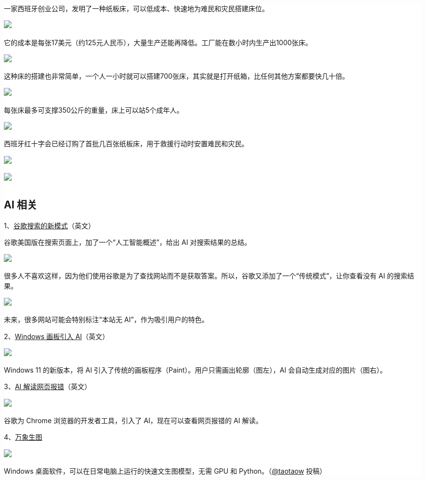 一家西班牙创业公司，发明了一种纸板床，可以低成本、快速地为难民和灾民搭建床位。

![](https://cdn.beekka.com/blogimg/asset/202310/bg2023100103.webp)

它的成本是每张17美元（约125元人民币），大量生产还能再降低。工厂能在数小时内生产出1000张床。

![](https://cdn.beekka.com/blogimg/asset/202310/bg2023100104.webp)

这种床的搭建也非常简单，一个人一小时就可以搭建700张床，其实就是打开纸箱，比任何其他方案都要快几十倍。

![](https://cdn.beekka.com/blogimg/asset/202310/bg2023100105.webp)

每张床最多可支撑350公斤的重量，床上可以站5个成年人。

![](https://cdn.beekka.com/blogimg/asset/202310/bg2023100106.webp)

西班牙红十字会已经订购了首批几百张纸板床，用于救援行动时安置难民和灾民。

![](https://cdn.beekka.com/blogimg/asset/202310/bg2023100107.webp)

![](https://cdn.beekka.com/blogimg/asset/202310/bg2023100108.webp)

## AI 相关

1、[谷歌搜索的新模式](https://tedium.co/2024/05/17/google-web-search-make-default/)（英文）

谷歌美国版在搜索页面上，加了一个“人工智能概述”，给出 AI 对搜索结果的总结。

![](https://cdn.beekka.com/blogimg/asset/202405/bg2024052201.webp)

很多人不喜欢这样，因为他们使用谷歌是为了查找网站而不是获取答案。所以，谷歌又添加了一个“传统模式”，让你查看没有 AI 的搜索结果。

![](https://cdn.beekka.com/blogimg/asset/202405/bg2024052004.webp)

未来，很多网站可能会特别标注“本站无 AI”，作为吸引用户的特色。

2、[Windows 画板引入 AI](https://petapixel.com/2024/05/21/microsoft-paints-new-ai-image-generator-builds-on-your-brushstrokes/)（英文）

![](https://cdn.beekka.com/blogimg/asset/202405/bg2024052301.webp)

Windows 11 的新版本，将 AI 引入了传统的画板程序（Paint）。用户只需画出轮廓（图左），AI 会自动生成对应的图片（图右）。

3、[AI 解读网页报错](https://developer.chrome.com/docs/devtools/console/understand-messages?hl=zh-cn)（英文）

![](https://cdn.beekka.com/blogimg/asset/202405/bg2024051802.webp)

谷歌为 Chrome 浏览器的开发者工具，引入了 AI，现在可以查看网页报错的 AI 解读。

4、[万象生图](https://support.qq.com/product/637894)

![](https://cdn.beekka.com/blogimg/asset/202405/bg2024052309.webp)

Windows 桌面软件，可以在日常电脑上运行的快速文生图模型，无需 GPU 和 Python。（[@taotaow](https://github.com/ruanyf/weekly/issues/4508) 投稿）
